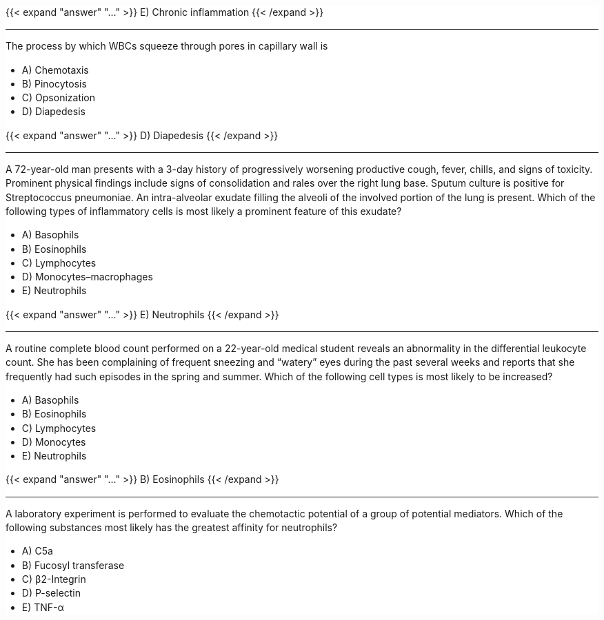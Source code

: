 {{< expand "answer" "..." >}}
E) Chronic inflammation
{{< /expand >}}


---

The process by which WBCs squeeze through pores in capillary wall is

* A) Chemotaxis
* B) Pinocytosis
* C) Opsonization
* D) Diapedesis

{{< expand "answer" "..." >}}
D) Diapedesis
{{< /expand >}}

---

A 72-year-old man presents with a 3-day history of progressively worsening productive cough, fever, chills, and signs of toxicity. Prominent physical findings include signs of consolidation and rales over the right lung base. Sputum culture is positive for Streptococcus pneumoniae. An intra-alveolar exudate filling the alveoli of the involved portion of the lung is present. Which of the following types of inflammatory cells is most likely a prominent feature of this exudate?

* A) Basophils
* B) Eosinophils
* C) Lymphocytes
* D) Monocytes–macrophages
* E) Neutrophils

{{< expand "answer" "..." >}}
E) Neutrophils
{{< /expand >}}

---

A routine complete blood count performed on a 22-year-old medical student reveals an abnormality in the differential leukocyte count. She has been complaining of frequent sneezing and “watery” eyes during the past several weeks and reports that she frequently had such episodes in the spring and summer. Which of the following cell types is most likely to be increased?

* A) Basophils
* B) Eosinophils
* C) Lymphocytes
* D) Monocytes
* E) Neutrophils

{{< expand "answer" "..." >}}
B) Eosinophils
{{< /expand >}}

---

A laboratory experiment is performed to evaluate the chemotactic potential of a
group of potential mediators. Which of the
following substances most likely has the
greatest affinity for neutrophils?
* A) C5a
* B) Fucosyl transferase
* C) β2-Integrin
* D) P-selectin
* E) TNF-α
